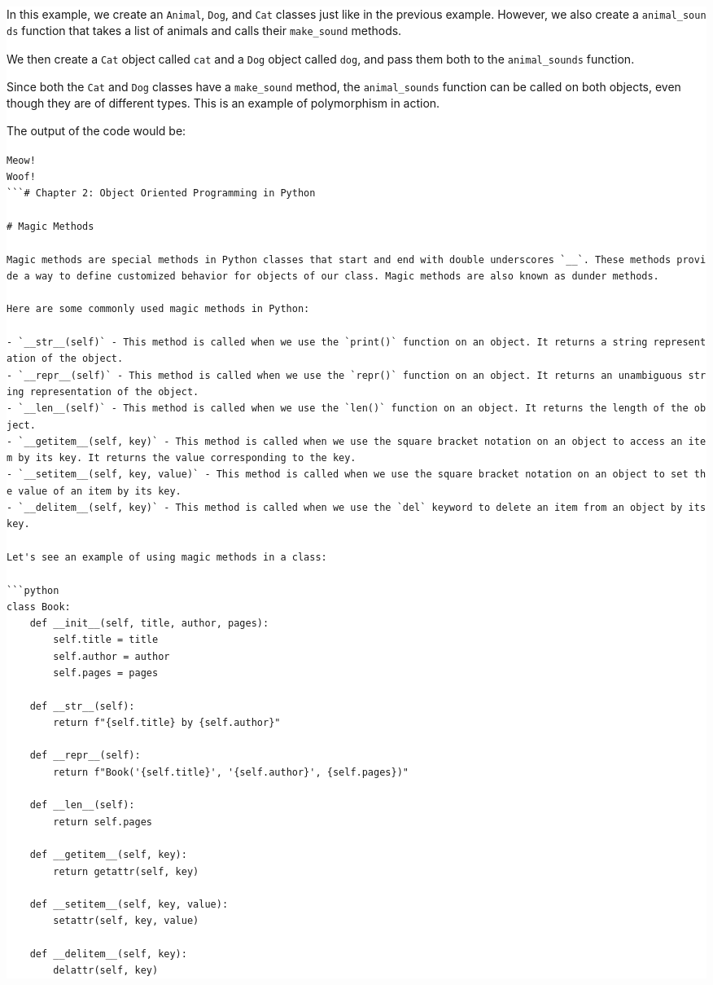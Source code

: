 In this example, we create an `Animal`, `Dog`, and `Cat` classes just like in the previous example. However, we also create a `animal_sounds` function that takes a list of animals and calls their `make_sound` methods.

We then create a `Cat` object called `cat` and a `Dog` object called `dog`, and pass them both to the `animal_sounds` function.

Since both the `Cat` and `Dog` classes have a `make_sound` method, the `animal_sounds` function can be called on both objects, even though they are of different types. This is an example of polymorphism in action.

The output of the code would be:

```
Meow!
Woof!
```# Chapter 2: Object Oriented Programming in Python

# Magic Methods

Magic methods are special methods in Python classes that start and end with double underscores `__`. These methods provide a way to define customized behavior for objects of our class. Magic methods are also known as dunder methods.

Here are some commonly used magic methods in Python:

- `__str__(self)` - This method is called when we use the `print()` function on an object. It returns a string representation of the object.
- `__repr__(self)` - This method is called when we use the `repr()` function on an object. It returns an unambiguous string representation of the object.
- `__len__(self)` - This method is called when we use the `len()` function on an object. It returns the length of the object.
- `__getitem__(self, key)` - This method is called when we use the square bracket notation on an object to access an item by its key. It returns the value corresponding to the key.
- `__setitem__(self, key, value)` - This method is called when we use the square bracket notation on an object to set the value of an item by its key.
- `__delitem__(self, key)` - This method is called when we use the `del` keyword to delete an item from an object by its key.

Let's see an example of using magic methods in a class:

```python
class Book:
    def __init__(self, title, author, pages):
        self.title = title
        self.author = author
        self.pages = pages
        
    def __str__(self):
        return f"{self.title} by {self.author}"
    
    def __repr__(self):
        return f"Book('{self.title}', '{self.author}', {self.pages})"
    
    def __len__(self):
        return self.pages
    
    def __getitem__(self, key):
        return getattr(self, key)
    
    def __setitem__(self, key, value):
        setattr(self, key, value)
    
    def __delitem__(self, key):
        delattr(self, key)
```
